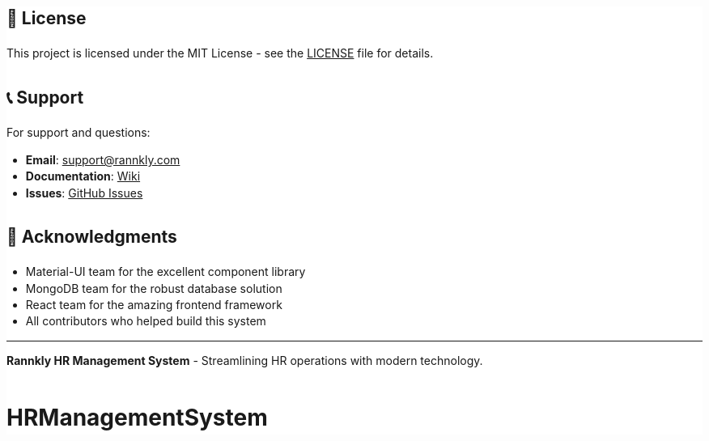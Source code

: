 ## 📝 License

This project is licensed under the MIT License - see the [LICENSE](LICENSE) file for details.

## 📞 Support

For support and questions:
- **Email**: support@rannkly.com
- **Documentation**: [Wiki](https://github.com/rannkly/hr-management/wiki)
- **Issues**: [GitHub Issues](https://github.com/rannkly/hr-management/issues)

## 🙏 Acknowledgments

- Material-UI team for the excellent component library
- MongoDB team for the robust database solution
- React team for the amazing frontend framework
- All contributors who helped build this system

---

**Rannkly HR Management System** - Streamlining HR operations with modern technology.
# HRManagementSystem

